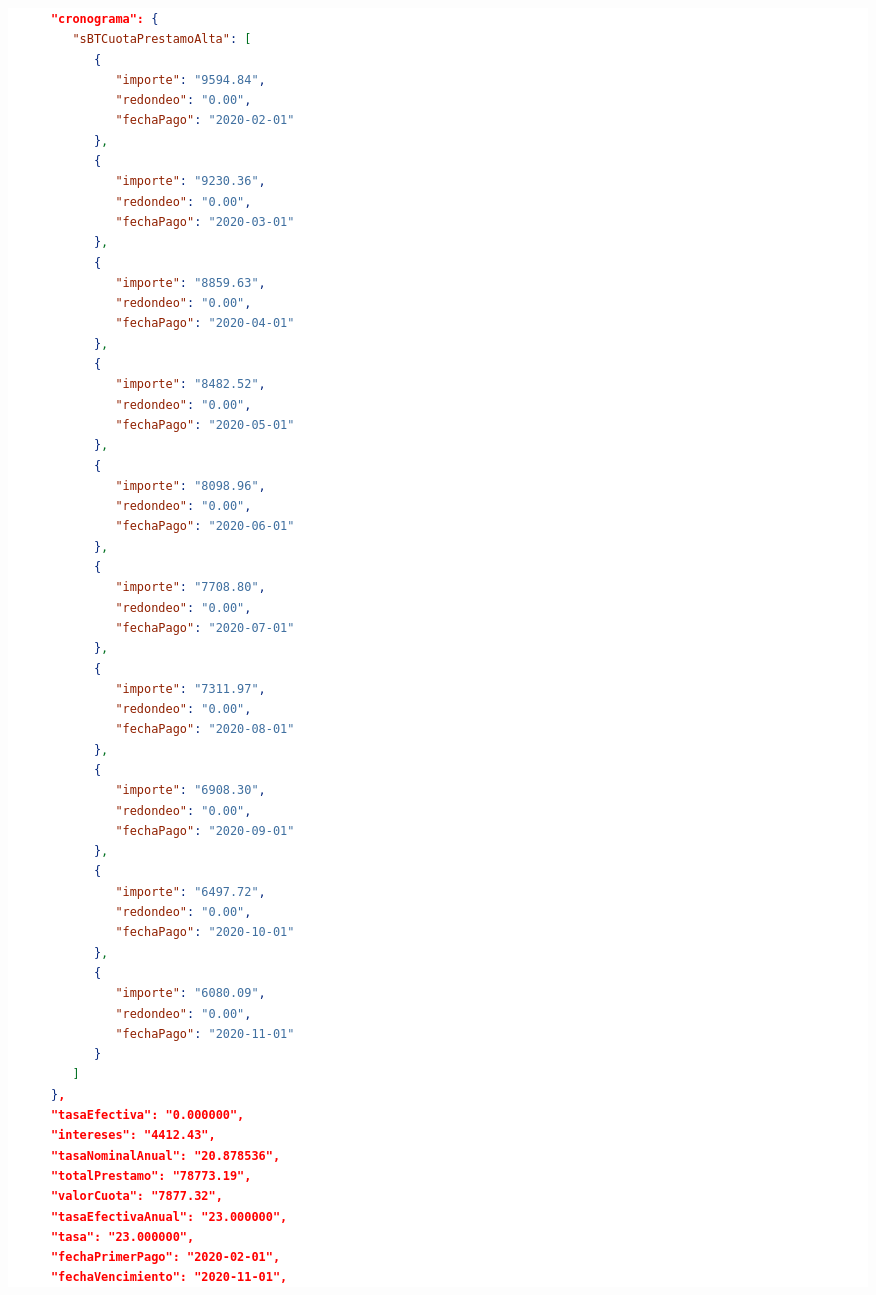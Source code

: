 ```json
      "cronograma": { 
         "sBTCuotaPrestamoAlta": [ 
            { 
               "importe": "9594.84", 
               "redondeo": "0.00", 
               "fechaPago": "2020-02-01" 
            }, 
            { 
               "importe": "9230.36", 
               "redondeo": "0.00", 
               "fechaPago": "2020-03-01" 
            }, 
            { 
               "importe": "8859.63", 
               "redondeo": "0.00", 
               "fechaPago": "2020-04-01" 
            }, 
            { 
               "importe": "8482.52", 
               "redondeo": "0.00", 
               "fechaPago": "2020-05-01" 
            }, 
            { 
               "importe": "8098.96", 
               "redondeo": "0.00", 
               "fechaPago": "2020-06-01" 
            }, 
            { 
               "importe": "7708.80", 
               "redondeo": "0.00", 
               "fechaPago": "2020-07-01" 
            }, 
            { 
               "importe": "7311.97", 
               "redondeo": "0.00", 
               "fechaPago": "2020-08-01" 
            }, 
            { 
               "importe": "6908.30", 
               "redondeo": "0.00", 
               "fechaPago": "2020-09-01" 
            }, 
            { 
               "importe": "6497.72", 
               "redondeo": "0.00", 
               "fechaPago": "2020-10-01" 
            }, 
            { 
               "importe": "6080.09", 
               "redondeo": "0.00", 
               "fechaPago": "2020-11-01" 
            } 
         ] 
      }, 
      "tasaEfectiva": "0.000000", 
      "intereses": "4412.43", 
      "tasaNominalAnual": "20.878536", 
      "totalPrestamo": "78773.19", 
      "valorCuota": "7877.32", 
      "tasaEfectivaAnual": "23.000000", 
      "tasa": "23.000000", 
      "fechaPrimerPago": "2020-02-01", 
      "fechaVencimiento": "2020-11-01", 
```